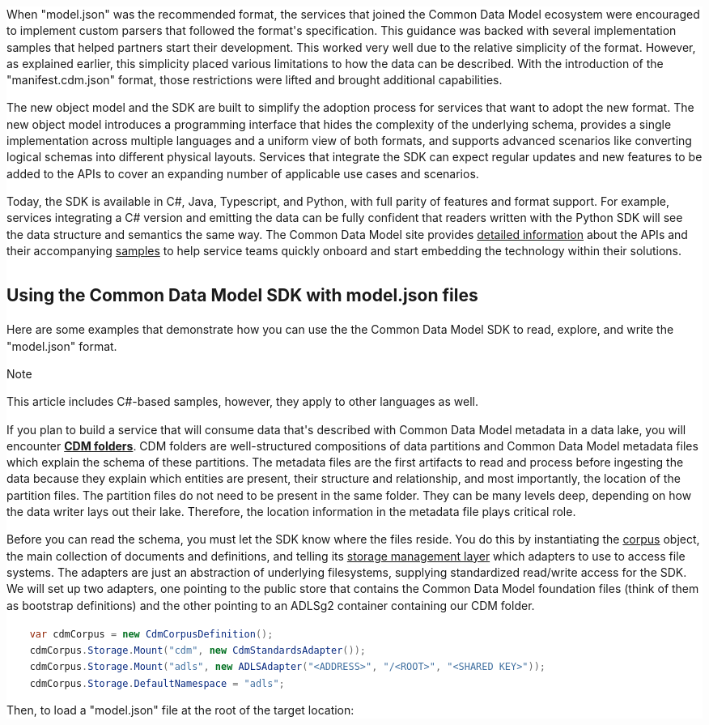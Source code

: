 When "model.json" was the recommended format, the services that joined the Common Data Model ecosystem were encouraged to implement custom parsers that followed the format's specification. This guidance was backed with several implementation samples that helped partners start their development. This worked very well due to the relative simplicity of the format. However, as explained earlier, this simplicity placed various limitations to how the data can be described. With the introduction of the "manifest.cdm.json" format, those restrictions were lifted and brought additional capabilities.

 The new object model and the SDK are built to simplify the adoption process for services that want to adopt the new format. The new object model introduces a programming interface that hides the complexity of the underlying schema, provides a single implementation across multiple languages and a uniform view of both formats, and supports advanced scenarios like converting logical schemas into different physical layouts. Services that integrate the SDK can expect regular updates and new features to be added to the APIs to cover an expanding number of applicable use cases and scenarios. 

Today, the SDK is available in C#, Java, Typescript, and Python, with full parity of features and format support. For example, services integrating a C# version and emitting the data can be fully confident that readers written with the Python SDK will see the data structure and semantics the same way. The Common Data Model site provides [detailed information](../1.0om/api-reference/api-reference.md) about the APIs and their accompanying [samples](../samples.md) to help service teams quickly onboard and start embedding the technology within their solutions. 

## Using the Common Data Model SDK with model.json files 

Here are some examples that demonstrate how you can use the the Common Data Model SDK to read, explore, and write the "model.json" format. 

>[!NOTE]
>This article includes C#-based samples, however, they apply to other languages as well. 

If you plan to build a service that will consume data that's described with Common Data Model metadata in a data lake, you will encounter [**CDM folders**](../data-lake.md). CDM folders are well-structured compositions of data partitions and Common Data Model metadata files which explain the schema of these partitions. The metadata files are the first artifacts to read and process before ingesting the data because they explain which entities are present, their structure and relationship, and most importantly, the location of the partition files. The partition files do not need to be present in the same folder. They can be many levels deep, depending on how the data writer lays out their lake. Therefore, the location information in the metadata file plays critical role. 

Before you can read the schema, you must let the SDK know where the files reside. You do this by instantiating the [corpus](fundamentals.md#the-corpus) object, the main collection of documents and definitions, and telling its [storage management layer](../1.0om/api-reference/storage/storage.md) which adapters to use to access file systems. The adapters are just an abstraction of underlying filesystems, supplying standardized read/write access for the SDK. We will set up two adapters, one pointing to the public store that contains the Common Data Model foundation files (think of them as bootstrap definitions) and the other pointing to an ADLSg2 container containing our CDM folder.

```csharp
    var cdmCorpus = new CdmCorpusDefinition(); 
    cdmCorpus.Storage.Mount("cdm", new CdmStandardsAdapter()); 
    cdmCorpus.Storage.Mount("adls", new ADLSAdapter("<ADDRESS>", "/<ROOT>", "<SHARED KEY>")); 
    cdmCorpus.Storage.DefaultNamespace = "adls"; 
```

Then, to load a "model.json" file at the root of the target location: 
